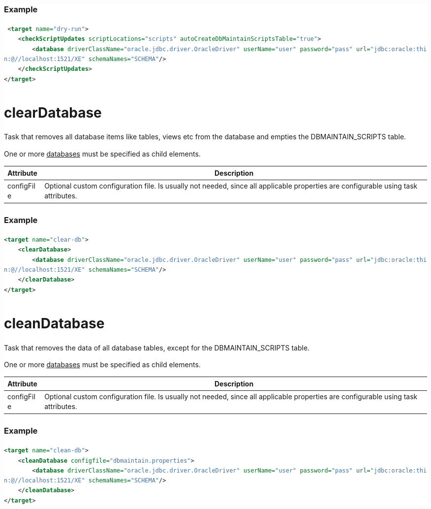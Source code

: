 ### Example

```xml
 <target name="dry-run">
    <checkScriptUpdates scriptLocations="scripts" autoCreateDbMaintainScriptsTable="true">
        <database driverClassName="oracle.jdbc.driver.OracleDriver" userName="user" password="pass" url="jdbc:oracle:thin:@//localhost:1521/XE" schemaNames="SCHEMA"/>
    </checkScriptUpdates>
</target>
```


clearDatabase
==================

Task that removes all database items like tables, views etc from the database and empties the DBMAINTAIN_SCRIPTS table.

One or more [databases](#database-child-element) must be specified as child elements.

|Attribute | Description|
|--------------|----------------|
| configFile | Optional custom configuration file. Is usually not needed, since all applicable properties are configurable using task attributes. |


### Example

```xml
<target name="clear-db">
    <clearDatabase>
        <database driverClassName="oracle.jdbc.driver.OracleDriver" userName="user" password="pass" url="jdbc:oracle:thin:@//localhost:1521/XE" schemaNames="SCHEMA"/>
    </clearDatabase>
</target>
```


cleanDatabase
==================

Task that removes the data of all database tables, except for the DBMAINTAIN_SCRIPTS table.

One or more [databases](#database-child-element) must be specified as child elements.

|Attribute | Description|
|--------------|----------------|
| configFile | Optional custom configuration file. Is usually not needed, since all applicable properties are configurable using task attributes. |


### Example

```xml
<target name="clean-db">
    <cleanDatabase configfile="dbmaintain.properties">
        <database driverClassName="oracle.jdbc.driver.OracleDriver" userName="user" password="pass" url="jdbc:oracle:thin:@//localhost:1521/XE" schemaNames="SCHEMA"/>
    </cleanDatabase>
</target>
```
